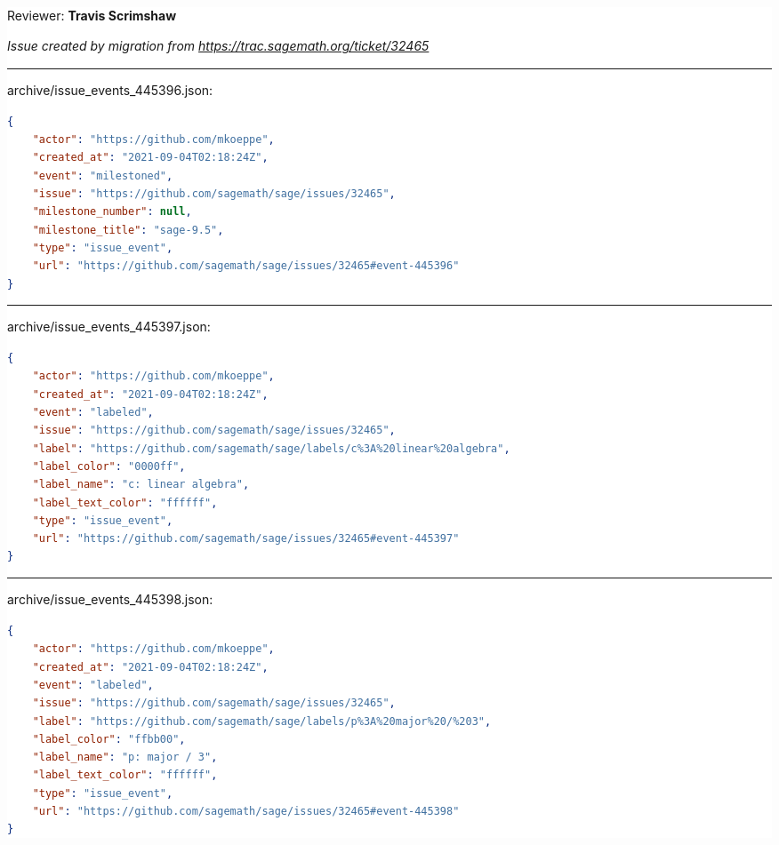 Reviewer: **Travis Scrimshaw**

_Issue created by migration from https://trac.sagemath.org/ticket/32465_





---

archive/issue_events_445396.json:
```json
{
    "actor": "https://github.com/mkoeppe",
    "created_at": "2021-09-04T02:18:24Z",
    "event": "milestoned",
    "issue": "https://github.com/sagemath/sage/issues/32465",
    "milestone_number": null,
    "milestone_title": "sage-9.5",
    "type": "issue_event",
    "url": "https://github.com/sagemath/sage/issues/32465#event-445396"
}
```



---

archive/issue_events_445397.json:
```json
{
    "actor": "https://github.com/mkoeppe",
    "created_at": "2021-09-04T02:18:24Z",
    "event": "labeled",
    "issue": "https://github.com/sagemath/sage/issues/32465",
    "label": "https://github.com/sagemath/sage/labels/c%3A%20linear%20algebra",
    "label_color": "0000ff",
    "label_name": "c: linear algebra",
    "label_text_color": "ffffff",
    "type": "issue_event",
    "url": "https://github.com/sagemath/sage/issues/32465#event-445397"
}
```



---

archive/issue_events_445398.json:
```json
{
    "actor": "https://github.com/mkoeppe",
    "created_at": "2021-09-04T02:18:24Z",
    "event": "labeled",
    "issue": "https://github.com/sagemath/sage/issues/32465",
    "label": "https://github.com/sagemath/sage/labels/p%3A%20major%20/%203",
    "label_color": "ffbb00",
    "label_name": "p: major / 3",
    "label_text_color": "ffffff",
    "type": "issue_event",
    "url": "https://github.com/sagemath/sage/issues/32465#event-445398"
}
```
